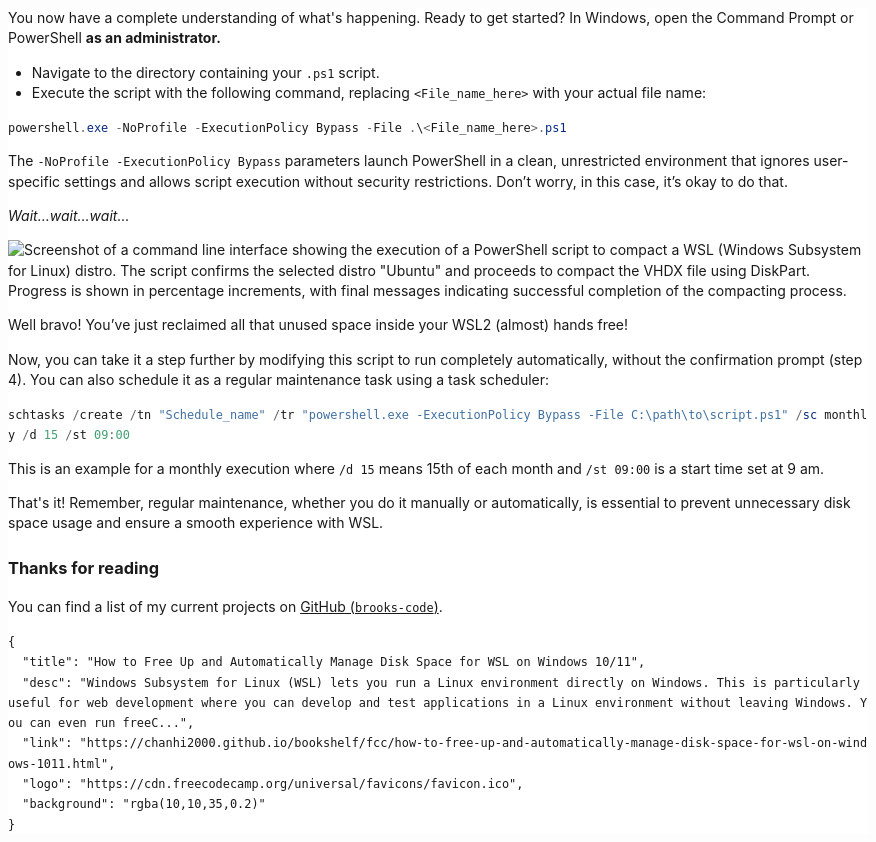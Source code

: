 You now have a complete understanding of what's happening. Ready to get started? In Windows, open the Command Prompt or PowerShell **as an administrator.**

- Navigate to the directory containing your `.ps1` script.
- Execute the script with the following command, replacing `<File_name_here>` with your actual file name:

```powershell
powershell.exe -NoProfile -ExecutionPolicy Bypass -File .\<File_name_here>.ps1
```

The `-NoProfile -ExecutionPolicy Bypass` parameters launch PowerShell in a clean, unrestricted environment that ignores user-specific settings and allows script execution without security restrictions. Don’t worry, in this case, it’s okay to do that.

*Wait…wait…wait...*

![Screenshot of a command line interface showing the execution of a PowerShell script to compact a WSL (Windows Subsystem for Linux) distro. The script confirms the selected distro "Ubuntu" and proceeds to compact the VHDX file using DiskPart. Progress is shown in percentage increments, with final messages indicating successful completion of the compacting process.](https://cdn.hashnode.com/res/hashnode/image/upload/v1754315563256/a709192a-6626-4a12-b411-46c8591c5eb6.jpeg)

Well bravo! You’ve just reclaimed all that unused space inside your WSL2 (almost) hands free!

Now, you can take it a step further by modifying this script to run completely automatically, without the confirmation prompt (step 4). You can also schedule it as a regular maintenance task using a task scheduler:

```powershell
schtasks /create /tn "Schedule_name" /tr "powershell.exe -ExecutionPolicy Bypass -File C:\path\to\script.ps1" /sc monthly /d 15 /st 09:00
```

This is an example for a monthly execution where `/d 15` means 15th of each month and `/st 09:00` is a start time set at 9 am.

That's it! Remember, regular maintenance, whether you do it manually or automatically, is essential to prevent unnecessary disk space usage and ensure a smooth experience with WSL.

### Thanks for reading

You can find a list of my current projects on [GitHub (<VPIcon icon="iconfont icon-github"/>`brooks-code`)](https://github.com/brooks-code?tab=repositories).


```component VPCard
{
  "title": "How to Free Up and Automatically Manage Disk Space for WSL on Windows 10/11",
  "desc": "Windows Subsystem for Linux (WSL) lets you run a Linux environment directly on Windows. This is particularly useful for web development where you can develop and test applications in a Linux environment without leaving Windows. You can even run freeC...",
  "link": "https://chanhi2000.github.io/bookshelf/fcc/how-to-free-up-and-automatically-manage-disk-space-for-wsl-on-windows-1011.html",
  "logo": "https://cdn.freecodecamp.org/universal/favicons/favicon.ico",
  "background": "rgba(10,10,35,0.2)"
}
```
